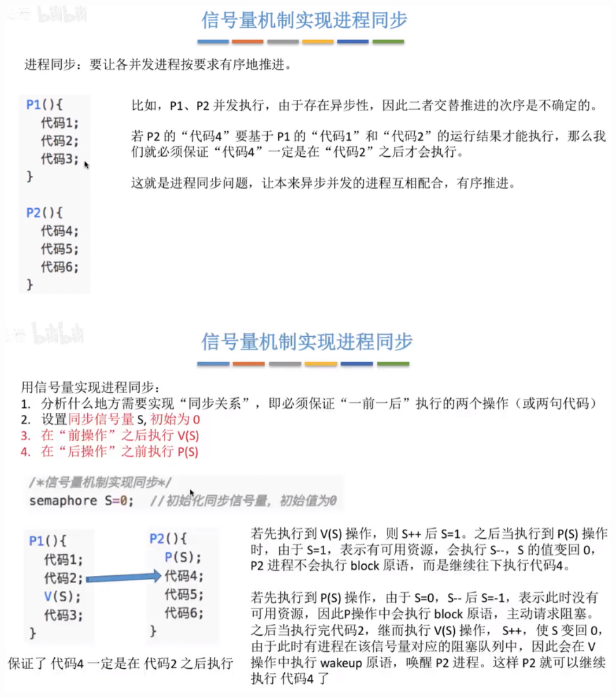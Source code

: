 ![image-20210308205717733](https://github.com/NekoSilverFox/OS/blob/main/Readme.assets/image-20210308205717733.png)

![image-20210308210236508](https://github.com/NekoSilverFox/OS/blob/main/Readme.assets/image-20210308210236508.png)
